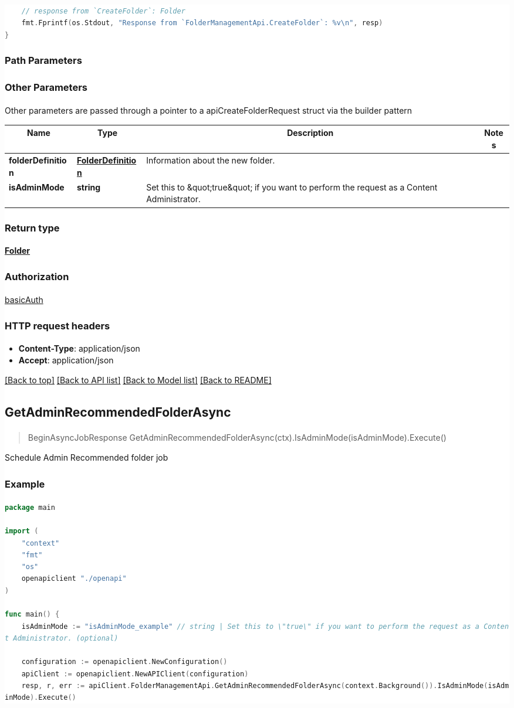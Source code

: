 ```go
    // response from `CreateFolder`: Folder
    fmt.Fprintf(os.Stdout, "Response from `FolderManagementApi.CreateFolder`: %v\n", resp)
}
```

### Path Parameters



### Other Parameters

Other parameters are passed through a pointer to a apiCreateFolderRequest struct via the builder pattern


Name | Type | Description  | Notes
------------- | ------------- | ------------- | -------------
 **folderDefinition** | [**FolderDefinition**](FolderDefinition.md) | Information about the new folder. | 
 **isAdminMode** | **string** | Set this to \&quot;true\&quot; if you want to perform the request as a Content Administrator. | 

### Return type

[**Folder**](Folder.md)

### Authorization

[basicAuth](../README.md#basicAuth)

### HTTP request headers

- **Content-Type**: application/json
- **Accept**: application/json

[[Back to top]](#) [[Back to API list]](../README.md#documentation-for-api-endpoints)
[[Back to Model list]](../README.md#documentation-for-models)
[[Back to README]](../README.md)


## GetAdminRecommendedFolderAsync

> BeginAsyncJobResponse GetAdminRecommendedFolderAsync(ctx).IsAdminMode(isAdminMode).Execute()

Schedule Admin Recommended folder job



### Example

```go
package main

import (
    "context"
    "fmt"
    "os"
    openapiclient "./openapi"
)

func main() {
    isAdminMode := "isAdminMode_example" // string | Set this to \"true\" if you want to perform the request as a Content Administrator. (optional)

    configuration := openapiclient.NewConfiguration()
    apiClient := openapiclient.NewAPIClient(configuration)
    resp, r, err := apiClient.FolderManagementApi.GetAdminRecommendedFolderAsync(context.Background()).IsAdminMode(isAdminMode).Execute()
```